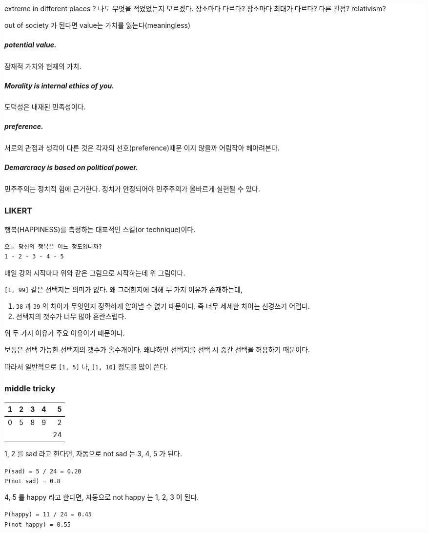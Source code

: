 extreme in different places ? 나도 무엇을 적었었는지 모르겠다. 장소마다 다르다? 장소마다 최대가 다르다? 다른 관점? relativism?

out of society 가 된다면 value는 가치를 잃는다(meaningless)

##### potential value.
잠재적 가치와 현재의 가치.

##### Morality is internal ethics of you.
도덕성은 내재된 민족성이다.

##### preference.
서로의 관점과 생각이 다른 것은 각자의 선호(preference)때문 이지 않을까 어림작아 헤아려본다.

##### Demarcracy is based on political power.
민주주의는 정치적 힘에 근거한다. 정치가 안정되어야 민주주의가 올바르게 실현될 수 있다.

### LIKERT
행복(HAPPINESS)를 측정하는 대표적인 스킬(or technique)이다.

```
오늘 당신의 행복은 어느 정도입니까?
1 - 2 - 3 - 4 - 5
```

매일 강의 시작마다 위와 같은 그림으로 시작하는데 위 그림이다.

`[1, 99]` 같은 선택지는 의미가 없다. 왜 그러한지에 대해 두 가지 이유가 존재하는데,

1. `38` 과 `39` 의 차이가 무엇인지 정확하게 알아낼 수 없기 때문이다. 즉 너무 세세한 차이는 신경쓰기 어렵다.
2. 선택지의 갯수가 너무 많아 혼란스럽다.

위 두 가지 이유가 주요 이유이기 때문이다.

보통은 선택 가능한 선택지의 갯수가 홀수개이다. 
왜냐하면 선택지를 선택 시 중간 선택을 허용하기 때문이다.

따라서 일반적으로 `[1, 5]` 나, `[1, 10]` 정도를 많이 쓴다.

### middle tricky

|  1 |  2 |  3 |  4 |  5 |
| -: | -: | -: | -: | -: |
|  0 |  5 |  8 |  9 |  2 |
|    |    |    |    | 24 |

1, 2 를 sad 라고 한다면, 자동으로 not sad 는 3, 4, 5 가 된다.

```
P(sad) = 5 / 24 = 0.20
P(not sad) = 0.8
```

4, 5 를 happy 라고 한다면, 자동으로 not happy 는 1, 2, 3 이 된다.

```
P(happy) = 11 / 24 = 0.45
P(not happy) = 0.55
```
